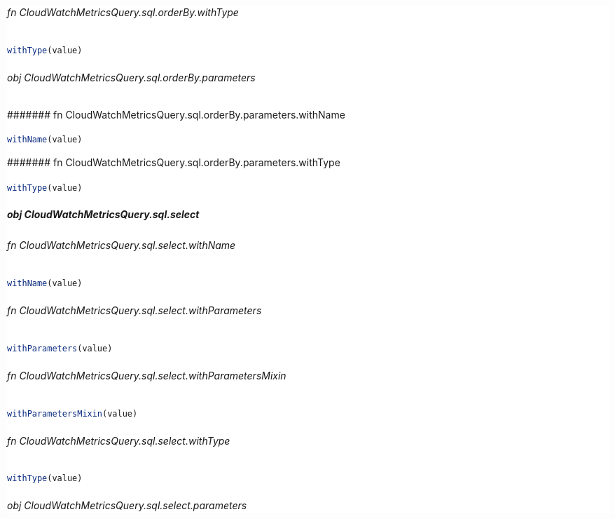 

###### fn CloudWatchMetricsQuery.sql.orderBy.withType

```ts
withType(value)
```



###### obj CloudWatchMetricsQuery.sql.orderBy.parameters


####### fn CloudWatchMetricsQuery.sql.orderBy.parameters.withName

```ts
withName(value)
```



####### fn CloudWatchMetricsQuery.sql.orderBy.parameters.withType

```ts
withType(value)
```



##### obj CloudWatchMetricsQuery.sql.select


###### fn CloudWatchMetricsQuery.sql.select.withName

```ts
withName(value)
```



###### fn CloudWatchMetricsQuery.sql.select.withParameters

```ts
withParameters(value)
```



###### fn CloudWatchMetricsQuery.sql.select.withParametersMixin

```ts
withParametersMixin(value)
```



###### fn CloudWatchMetricsQuery.sql.select.withType

```ts
withType(value)
```



###### obj CloudWatchMetricsQuery.sql.select.parameters

